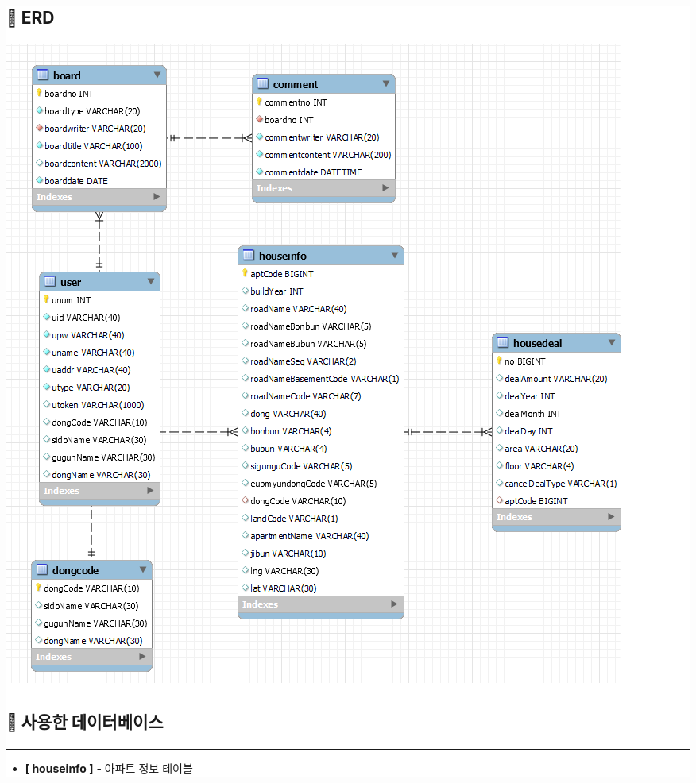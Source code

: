 ## **💾** ERD

![Untitled](img/Untitled.png)

## **💾** 사용한 데이터베이스

---

- **[ houseinfo ]** - 아파트 정보 테이블
    